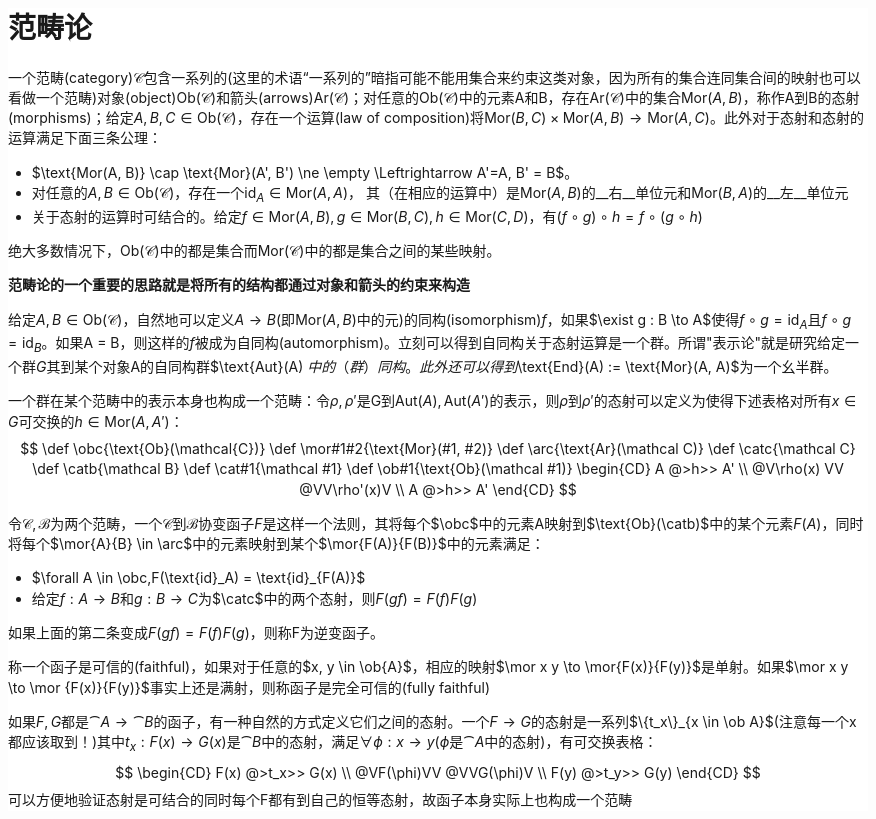 # 范畴论

一个范畴(category)$\mathcal{C}$包含一系列的(这里的术语“一系列的”暗指可能不能用集合来约束这类对象，因为所有的集合连同集合间的映射也可以看做一个范畴)对象(object)$\text{Ob}(\mathcal{C})$和箭头(arrows)$\text{Ar}(\mathcal C)$；对任意的$\text{Ob}(\mathcal{C})$中的元素A和B，存在$\text{Ar}(\mathcal C)$中的集合$\text{Mor}(A, B)$，称作A到B的态射(morphisms)；给定$A, B, C \in \text{Ob}(\mathcal C)$，存在一个运算(law of composition)将$\text{Mor}(B, C) \times \text{Mor}(A, B) \to \text{Mor}(A, C)$。此外对于态射和态射的运算满足下面三条公理：

+ $\text{Mor(A, B)} \cap \text{Mor}(A', B') \ne \empty \Leftrightarrow A'=A, B' = B$。
+ 对任意的$A, B\in \text{Ob}(\mathcal C)$，存在一个$\text{id}_A \in \text{Mor}(A, A)$， 其（在相应的运算中）是$\text{Mor}(A, B)$的__右__单位元和$\text{Mor}(B, A)$的__左__单位元
+ 关于态射的运算时可结合的。给定$f \in \text{Mor}(A, B), g \in \text{Mor}(B, C), h \in \text{Mor}(C, D)$，有$(f \circ g )\circ h = f \circ (g \circ h)$

绝大多数情况下，$\text{Ob}(\mathcal C)$中的都是集合而$\text{Mor}(\mathcal C)$中的都是集合之间的某些映射。

__范畴论的一个重要的思路就是将所有的结构都通过对象和箭头的约束来构造__

给定$A, B \in \text{Ob}(\mathcal{C})$，自然地可以定义$A \to B$(即$\text{Mor}(A, B)$中的元)的同构(isomorphism)$f$，如果$\exist g : B \to A$使得$f \circ g = \text{id}_A$且$f \circ g = \text{id}_B$。如果A = B，则这样的$f$被成为自同构(automorphism)。立刻可以得到自同构关于态射运算是一个群。所谓"表示论"就是研究给定一个群$G$其到某个对象A的自同构群$\text{Aut}(A) $中的（群）同构。此外还可以得到$\text{End}(A) := \text{Mor}(A, A)$为一个幺半群。

一个群在某个范畴中的表示本身也构成一个范畴：令$\rho, \rho'$是G到$\text{Aut}(A), \text{Aut}(A')$的表示，则$\rho$到$\rho'$的态射可以定义为使得下述表格对所有$x \in G$可交换的$h \in \text{Mor}(A, A')$：
$$
\def \obc{\text{Ob}(\mathcal{C})}
\def \mor#1#2{\text{Mor}(#1, #2)}
\def \arc{\text{Ar}(\mathcal C)}
\def \catc{\mathcal C}
\def \catb{\mathcal B}
\def \cat#1{\mathcal #1}
\def \ob#1{\text{Ob}(\mathcal #1)}
\begin{CD}
A @>h>> A' \\
@V\rho(x) VV @VV\rho'(x)V \\
A @>h>> A'
\end{CD}
$$

令$\mathcal C, \mathcal B$为两个范畴，一个$\mathcal C$到$\mathcal B$协变函子$F$是这样一个法则，其将每个$\obc$中的元素A映射到$\text{Ob}(\catb)$中的某个元素$F(A)$，同时将每个$\mor{A}{B} \in \arc$中的元素映射到某个$\mor{F(A)}{F(B)}$中的元素满足：

+ $\forall A \in \obc,F(\text{id}_A) = \text{id}_{F(A)}$
+ 给定$f:A\to B$和$g: B \to C$为$\catc$中的两个态射，则$F(gf) = F(f)F(g)$

如果上面的第二条变成$F(gf) = F(f)F(g)$，则称F为逆变函子。

称一个函子是可信的(faithful)，如果对于任意的$x, y \in \ob{A}$，相应的映射$\mor x y \to \mor{F(x)}{F(y)}$是单射。如果$\mor x y \to \mor {F(x)}{F(y)}$事实上还是满射，则称函子是完全可信的(fully faithful)

如果$F, G$都是$\cat A \to \cat B$的函子，有一种自然的方式定义它们之间的态射。一个$F \to G$的态射是一系列$\{t_x\}_{x \in \ob A}$(注意每一个x都应该取到！)其中$t_x: F(x) \to G(x)$是$\cat B$中的态射，满足$\forall \phi:x\to y$($\phi$是$\cat A$中的态射)，有可交换表格：
$$
\begin{CD}
F(x) @>t_x>>  G(x) \\
@VF(\phi)VV @VVG(\phi)V \\
F(y) @>t_y>> G(y)
\end{CD}
$$
可以方便地验证态射是可结合的同时每个F都有到自己的恒等态射，故函子本身实际上也构成一个范畴
